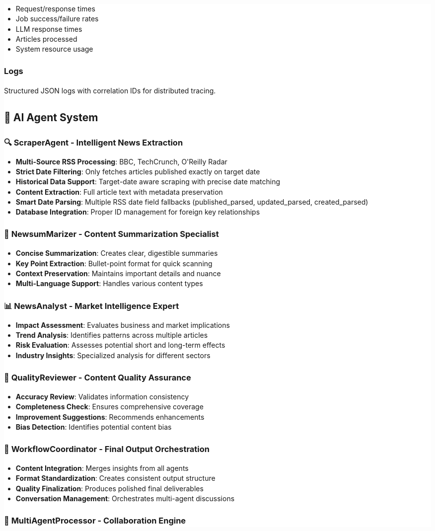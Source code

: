 - Request/response times
- Job success/failure rates
- LLM response times
- Articles processed
- System resource usage

### Logs

Structured JSON logs with correlation IDs for distributed tracing.

## 🤖 AI Agent System

### 🔍 **ScraperAgent** - Intelligent News Extraction

- **Multi-Source RSS Processing**: BBC, TechCrunch, O'Reilly Radar
- **Strict Date Filtering**: Only fetches articles published exactly on target date
- **Historical Data Support**: Target-date aware scraping with precise date matching
- **Content Extraction**: Full article text with metadata preservation
- **Smart Date Parsing**: Multiple RSS date field fallbacks (published_parsed, updated_parsed, created_parsed)
- **Database Integration**: Proper ID management for foreign key relationships

### 📝 **NewsumMarizer** - Content Summarization Specialist

- **Concise Summarization**: Creates clear, digestible summaries
- **Key Point Extraction**: Bullet-point format for quick scanning
- **Context Preservation**: Maintains important details and nuance
- **Multi-Language Support**: Handles various content types

### 📊 **NewsAnalyst** - Market Intelligence Expert

- **Impact Assessment**: Evaluates business and market implications
- **Trend Analysis**: Identifies patterns across multiple articles
- **Risk Evaluation**: Assesses potential short and long-term effects
- **Industry Insights**: Specialized analysis for different sectors

### 🔎 **QualityReviewer** - Content Quality Assurance

- **Accuracy Review**: Validates information consistency
- **Completeness Check**: Ensures comprehensive coverage
- **Improvement Suggestions**: Recommends enhancements
- **Bias Detection**: Identifies potential content bias

### 🎯 **WorkflowCoordinator** - Final Output Orchestration

- **Content Integration**: Merges insights from all agents
- **Format Standardization**: Creates consistent output structure
- **Quality Finalization**: Produces polished final deliverables
- **Conversation Management**: Orchestrates multi-agent discussions

### 🔄 **MultiAgentProcessor** - Collaboration Engine
